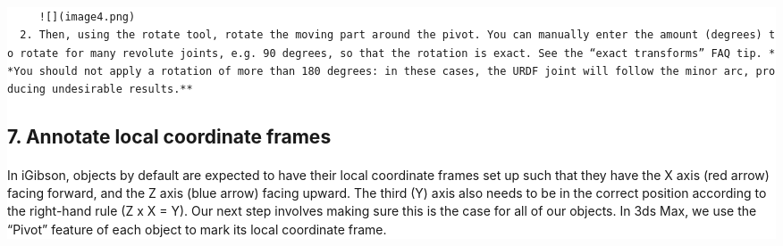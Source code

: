          ![](image4.png)  
      2. Then, using the rotate tool, rotate the moving part around the pivot. You can manually enter the amount (degrees) to rotate for many revolute joints, e.g. 90 degrees, so that the rotation is exact. See the “exact transforms” FAQ tip. **You should not apply a rotation of more than 180 degrees: in these cases, the URDF joint will follow the minor arc, producing undesirable results.**

## 7\. Annotate local coordinate frames

In iGibson, objects by default are expected to have their local coordinate frames set up such that they have the X axis (red arrow) facing forward, and the Z axis (blue arrow) facing upward. The third (Y) axis also needs to be in the correct position according to the right-hand rule (Z x X \= Y). Our next step involves making sure this is the case for all of our objects. In 3ds Max, we use the “Pivot” feature of each object to mark its local coordinate frame.
